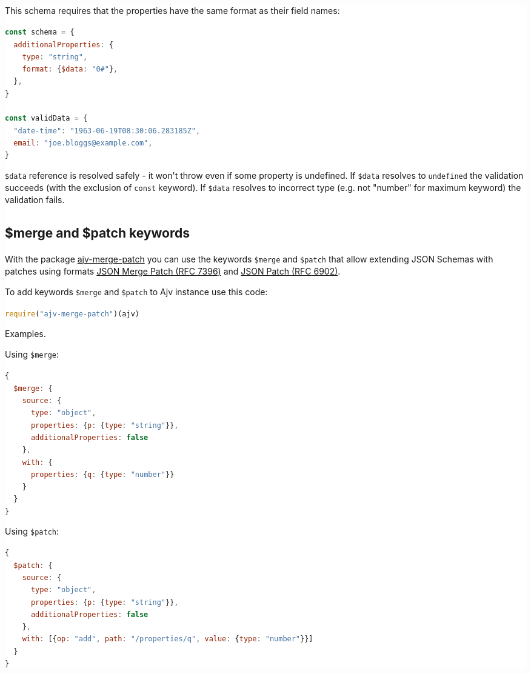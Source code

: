 This schema requires that the properties have the same format as their field names:

```javascript
const schema = {
  additionalProperties: {
    type: "string",
    format: {$data: "0#"},
  },
}

const validData = {
  "date-time": "1963-06-19T08:30:06.283185Z",
  email: "joe.bloggs@example.com",
}
```

`$data` reference is resolved safely - it won't throw even if some property is undefined. If `$data` resolves to `undefined` the validation succeeds (with the exclusion of `const` keyword). If `$data` resolves to incorrect type (e.g. not "number" for maximum keyword) the validation fails.

## $merge and $patch keywords

With the package [ajv-merge-patch](https://github.com/ajv-validator/ajv-merge-patch) you can use the keywords `$merge` and `$patch` that allow extending JSON Schemas with patches using formats [JSON Merge Patch (RFC 7396)](https://datatracker.ietf.org/doc/rfc7396/) and [JSON Patch (RFC 6902)](https://datatracker.ietf.org/doc/rfc6902/).

To add keywords `$merge` and `$patch` to Ajv instance use this code:

```javascript
require("ajv-merge-patch")(ajv)
```

Examples.

Using `$merge`:

```javascript
{
  $merge: {
    source: {
      type: "object",
      properties: {p: {type: "string"}},
      additionalProperties: false
    },
    with: {
      properties: {q: {type: "number"}}
    }
  }
}
```

Using `$patch`:

```javascript
{
  $patch: {
    source: {
      type: "object",
      properties: {p: {type: "string"}},
      additionalProperties: false
    },
    with: [{op: "add", path: "/properties/q", value: {type: "number"}}]
  }
}
```
